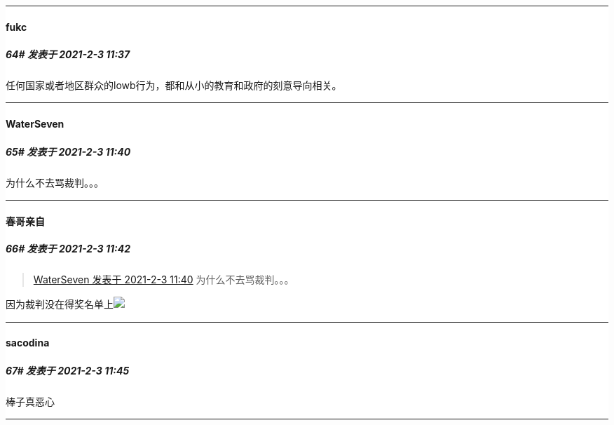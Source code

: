 *****

####  fukc  
##### 64#       发表于 2021-2-3 11:37




任何国家或者地区群众的lowb行为，都和从小的教育和政府的刻意导向相关。







*****

####  WaterSeven  
##### 65#       发表于 2021-2-3 11:40




为什么不去骂裁判。。。







*****

####  春哥亲自  
##### 66#       发表于 2021-2-3 11:42



<blockquote><a href="httphttps://bbs.saraba1st.com/2b/forum.php?mod=redirect&amp;goto=findpost&amp;pid=50225092&amp;ptid=1985945" target="_blank">WaterSeven 发表于 2021-2-3 11:40</a>
为什么不去骂裁判。。。</blockquote>
因为裁判没在得奖名单上<img src="https://static.saraba1st.com/image/smiley/face2017/067.png" referrerpolicy="no-referrer">







*****

####  sacodina  
##### 67#       发表于 2021-2-3 11:45




棒子真恶心







*****
